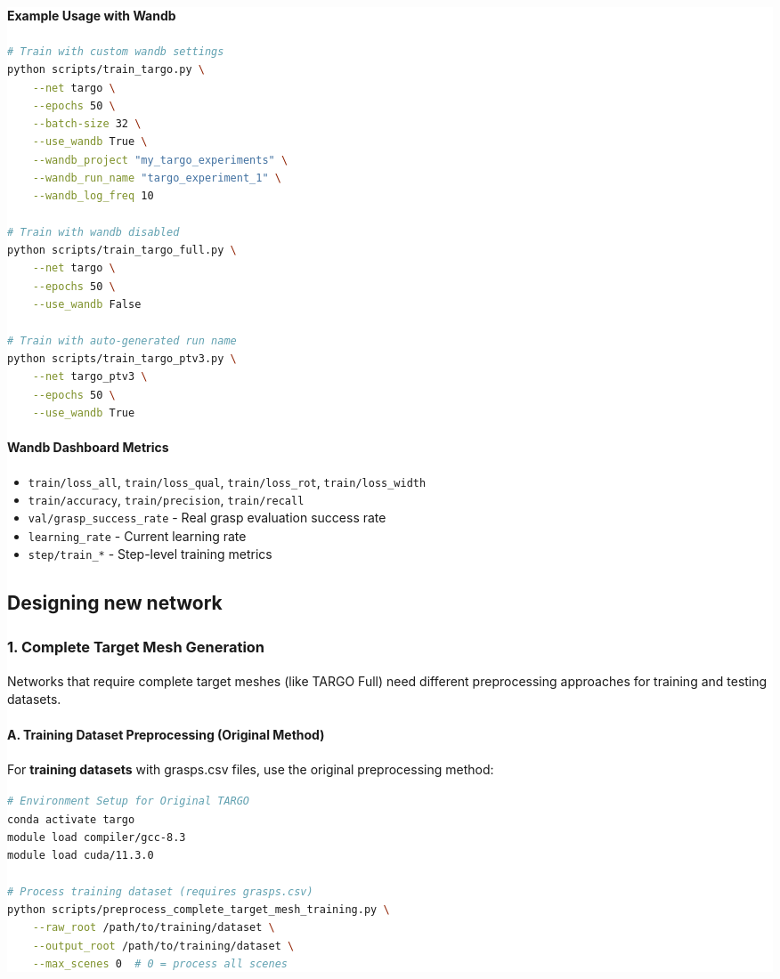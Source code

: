 #### Example Usage with Wandb
```bash
# Train with custom wandb settings
python scripts/train_targo.py \
    --net targo \
    --epochs 50 \
    --batch-size 32 \
    --use_wandb True \
    --wandb_project "my_targo_experiments" \
    --wandb_run_name "targo_experiment_1" \
    --wandb_log_freq 10

# Train with wandb disabled
python scripts/train_targo_full.py \
    --net targo \
    --epochs 50 \
    --use_wandb False

# Train with auto-generated run name
python scripts/train_targo_ptv3.py \
    --net targo_ptv3 \
    --epochs 50 \
    --use_wandb True
```

#### Wandb Dashboard Metrics
- `train/loss_all`, `train/loss_qual`, `train/loss_rot`, `train/loss_width`
- `train/accuracy`, `train/precision`, `train/recall`
- `val/grasp_success_rate` - Real grasp evaluation success rate
- `learning_rate` - Current learning rate
- `step/train_*` - Step-level training metrics

## Designing new network

### 1. Complete Target Mesh Generation 

Networks that require complete target meshes (like TARGO Full) need different preprocessing approaches for training and testing datasets.

#### A. Training Dataset Preprocessing (Original Method)

For **training datasets** with grasps.csv files, use the original preprocessing method:

```bash
# Environment Setup for Original TARGO
conda activate targo
module load compiler/gcc-8.3
module load cuda/11.3.0

# Process training dataset (requires grasps.csv)
python scripts/preprocess_complete_target_mesh_training.py \
    --raw_root /path/to/training/dataset \
    --output_root /path/to/training/dataset \
    --max_scenes 0  # 0 = process all scenes
```
